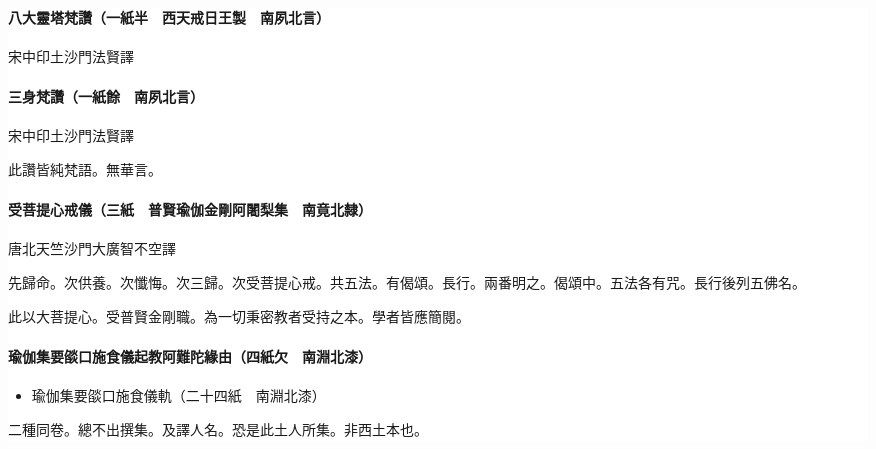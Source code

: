 #### 八大靈塔梵讚（一紙半　西天戒日王製　南夙北言）

宋中印土沙門法賢譯

#### 三身梵讚（一紙餘　南夙北言）

宋中印土沙門法賢譯

此讚皆純梵語。無華言。

#### 受菩提心戒儀（三紙　普賢瑜伽金剛阿闍梨集　南竟北隸）

唐北天竺沙門大廣智不空譯

先歸命。次供養。次懺悔。次三歸。次受菩提心戒。共五法。有偈頌。長行。兩番明之。偈頌中。五法各有咒。長行後列五佛名。

此以大菩提心。受普賢金剛職。為一切秉密教者受持之本。學者皆應簡閱。

#### 瑜伽集要燄口施食儀起教阿難陀緣由（四紙欠　南淵北漆）

- 瑜伽集要燄口施食儀軌（二十四紙　南淵北漆）

二種同卷。總不出撰集。及譯人名。恐是此土人所集。非西土本也。